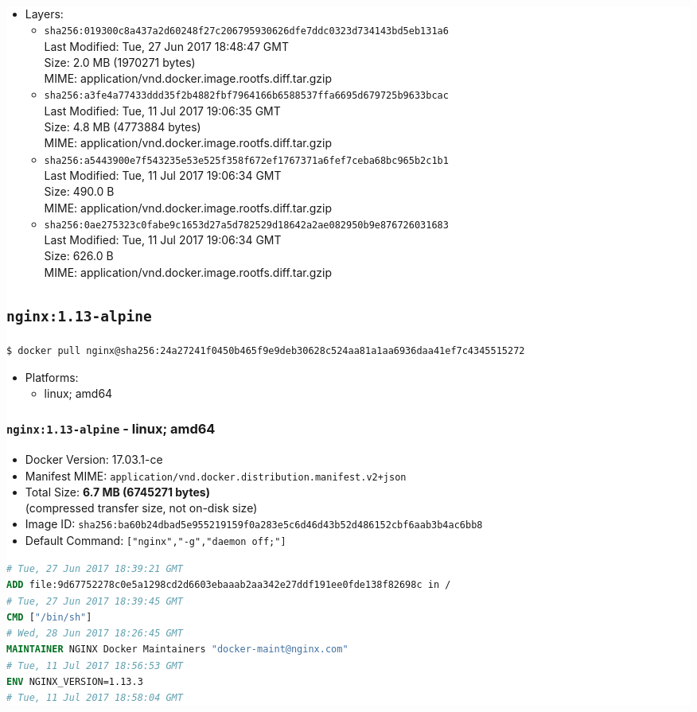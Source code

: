 -	Layers:
	-	`sha256:019300c8a437a2d60248f27c206795930626dfe7ddc0323d734143bd5eb131a6`  
		Last Modified: Tue, 27 Jun 2017 18:48:47 GMT  
		Size: 2.0 MB (1970271 bytes)  
		MIME: application/vnd.docker.image.rootfs.diff.tar.gzip
	-	`sha256:a3fe4a77433ddd35f2b4882fbf7964166b6588537ffa6695d679725b9633bcac`  
		Last Modified: Tue, 11 Jul 2017 19:06:35 GMT  
		Size: 4.8 MB (4773884 bytes)  
		MIME: application/vnd.docker.image.rootfs.diff.tar.gzip
	-	`sha256:a5443900e7f543235e53e525f358f672ef1767371a6fef7ceba68bc965b2c1b1`  
		Last Modified: Tue, 11 Jul 2017 19:06:34 GMT  
		Size: 490.0 B  
		MIME: application/vnd.docker.image.rootfs.diff.tar.gzip
	-	`sha256:0ae275323c0fabe9c1653d27a5d782529d18642a2ae082950b9e876726031683`  
		Last Modified: Tue, 11 Jul 2017 19:06:34 GMT  
		Size: 626.0 B  
		MIME: application/vnd.docker.image.rootfs.diff.tar.gzip

## `nginx:1.13-alpine`

```console
$ docker pull nginx@sha256:24a27241f0450b465f9e9deb30628c524aa81a1aa6936daa41ef7c4345515272
```

-	Platforms:
	-	linux; amd64

### `nginx:1.13-alpine` - linux; amd64

-	Docker Version: 17.03.1-ce
-	Manifest MIME: `application/vnd.docker.distribution.manifest.v2+json`
-	Total Size: **6.7 MB (6745271 bytes)**  
	(compressed transfer size, not on-disk size)
-	Image ID: `sha256:ba60b24dbad5e955219159f0a283e5c6d46d43b52d486152cbf6aab3b4ac6bb8`
-	Default Command: `["nginx","-g","daemon off;"]`

```dockerfile
# Tue, 27 Jun 2017 18:39:21 GMT
ADD file:9d67752278c0e5a1298cd2d6603ebaaab2aa342e27ddf191ee0fde138f82698c in / 
# Tue, 27 Jun 2017 18:39:45 GMT
CMD ["/bin/sh"]
# Wed, 28 Jun 2017 18:26:45 GMT
MAINTAINER NGINX Docker Maintainers "docker-maint@nginx.com"
# Tue, 11 Jul 2017 18:56:53 GMT
ENV NGINX_VERSION=1.13.3
# Tue, 11 Jul 2017 18:58:04 GMT
```